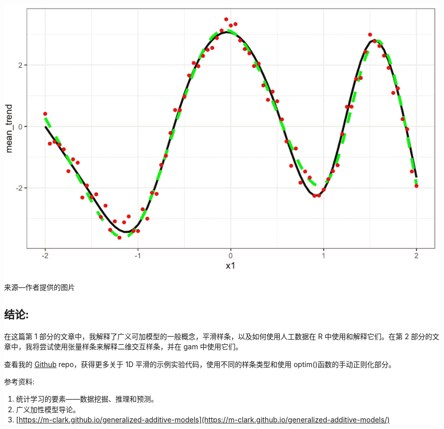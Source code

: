 ![](img/2de59fc47fa3e2cca15c5effc96bcb97.png)

来源—作者提供的图片

## 结论:

在这篇第 1 部分的文章中，我解释了广义可加模型的一般概念，平滑样条，以及如何使用人工数据在 R 中使用和解释它们。在第 2 部分的文章中，我将尝试使用张量样条来解释二维交互样条，并在 gam 中使用它们。

查看我的 [Github](https://github.com/saipradeep-peri/GAMs_Tensor_Products_fits) repo，获得更多关于 1D 平滑的示例实验代码，使用不同的样条类型和使用 optim()函数的手动正则化部分。

参考资料:

1.  统计学习的要素——数据挖掘、推理和预测。
2.  广义加性模型导论。
3.  [https://m-clark.github.io/generalized-additive-models](https://m-clark.github.io/generalized-additive-models/)
